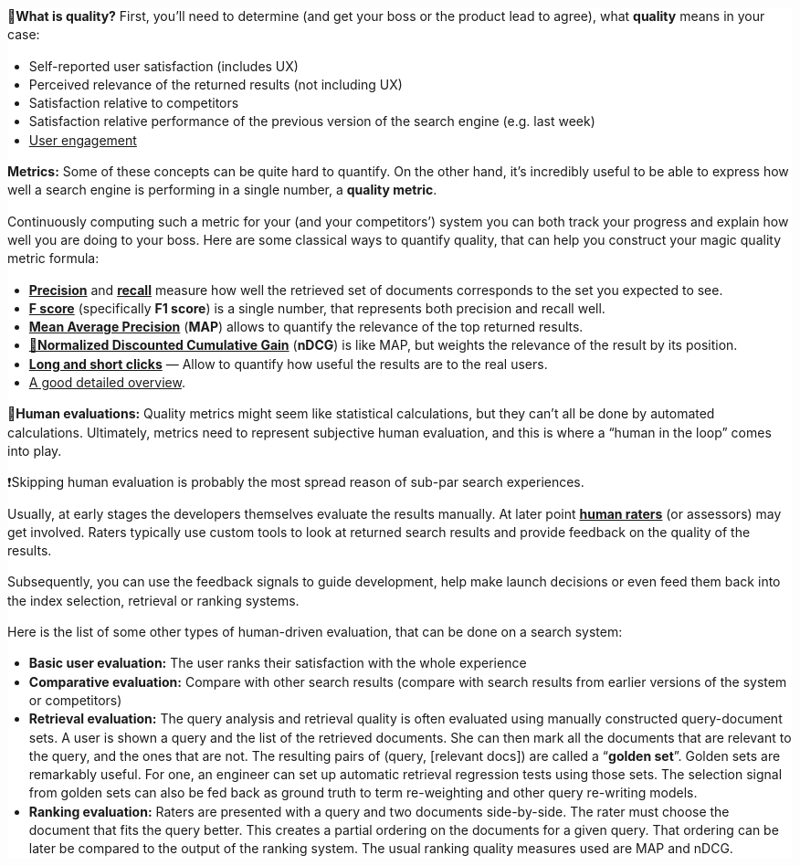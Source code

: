**🔹What is quality?** First, you’ll need to determine (and get your boss or the product lead to agree), what **quality** means in your case:

* Self-reported user satisfaction (includes UX)
* Perceived relevance of the returned results (not including UX)
* Satisfaction relative to competitors
* Satisfaction relative performance of the previous version of the search engine (e.g. last week)
* [User engagement](http://blog.popcornmetrics.com/5-user-engagement-metrics-for-growth/)

**Metrics:** Some of these concepts can be quite hard to quantify. On the other hand, it’s incredibly useful to be able to express how well a search engine is performing in a single number, a **quality metric**.

Continuously computing such a metric for your (and your competitors’) system you can both track your progress and explain how well you are doing to your boss. Here are some classical ways to quantify quality, that can help you construct your magic quality metric formula:

* [**Precision**](https://en.wikipedia.org/wiki/Information_retrieval#Precision) and  [**recall**](https://en.wikipedia.org/wiki/Information_retrieval#Recall) measure how well the retrieved set of documents corresponds to the set you expected to see.
* [**F score**](https://en.wikipedia.org/wiki/F1_score) (specifically **F1 score**) is a single number, that represents both precision and recall well.
* [**Mean Average Precision**](http://fastml.com/what-you-wanted-to-know-about-mean-average-precision/) (**MAP**) allows to quantify the relevance of the top returned results.
* [🔹**Normalized Discounted Cumulative Gain**](https://en.wikipedia.org/wiki/Discounted_cumulative_gain) (**nDCG**) is like MAP, but weights the relevance of the result by its position.
* [**Long and short clicks**](http://www.blindfiveyearold.com/short-clicks-versus-long-clicks) — Allow to quantify how useful the results are to the real users.
* [A good detailed overview](https://arxiv.org/pdf/1302.2318.pdf).

**🔹Human evaluations:** Quality metrics might seem like statistical calculations, but they can’t all be done by automated calculations. Ultimately, metrics need to represent subjective human evaluation, and this is where a “human in the loop” comes into play.

❗️Skipping human evaluation is probably the most spread reason of sub-par search experiences.

Usually, at early stages the developers themselves evaluate the results manually. At later point [**human raters**](http://static.googleusercontent.com/media/www.google.com/en//insidesearch/howsearchworks/assets/searchqualityevaluatorguidelines.pdf) (or assessors) may get involved. Raters typically use custom tools to look at returned search results and provide feedback on the quality of the results.

Subsequently, you can use the feedback signals to guide development, help make launch decisions or even feed them back into the index selection, retrieval or ranking systems.

Here is the list of some other types of human-driven evaluation, that can be done on a search system:

* **Basic user evaluation:** The user ranks their satisfaction with the whole experience
* **Comparative evaluation:** Compare with other search results (compare with search results from earlier versions of the system or competitors)
* **Retrieval evaluation:** The query analysis and retrieval quality is often evaluated using manually constructed query-document sets. A user is shown a query and the list of the retrieved documents. She can then mark all the documents that are relevant to the query, and the ones that are not. The resulting pairs of (query, [relevant docs]) are called a “**golden set**”. Golden sets are remarkably useful. For one, an engineer can set up automatic retrieval regression tests using those sets. The selection signal from golden sets can also be fed back as ground truth to term re-weighting and other query re-writing models.
* **Ranking evaluation:** Raters are presented with a query and two documents side-by-side. The rater must choose the document that fits the query better. This creates a partial ordering on the documents for a given query. That ordering can be later be compared to the output of the ranking system. The usual ranking quality measures used are MAP and nDCG.
